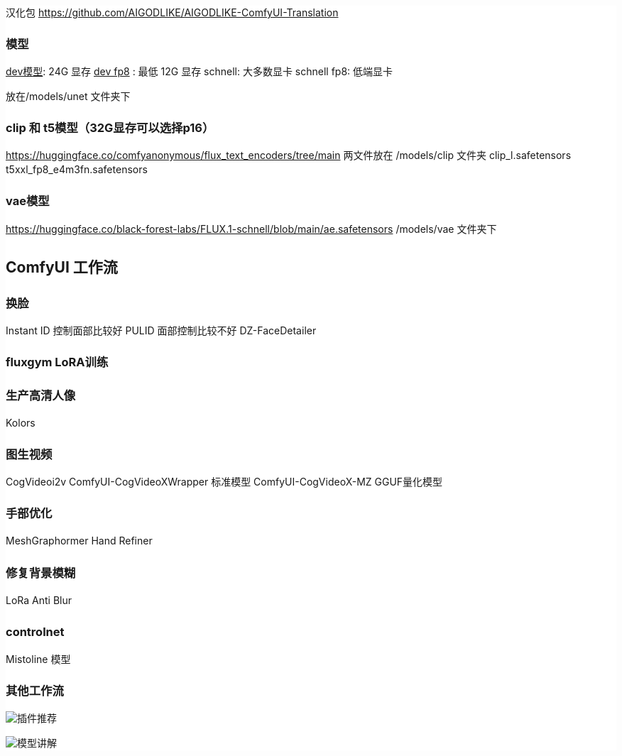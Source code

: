 汉化包
https://github.com/AIGODLIKE/AIGODLIKE-ComfyUI-Translation

### 模型
[dev模型](https://github.com/black-forest-labs/flux): 24G 显存
[dev fp8](https://huggingface.co/Kijai/flux-fp8/blob/main/flux1-dev-fp8.safetensors) : 最低 12G 显存
schnell: 大多数显卡
schnell fp8: 低端显卡

放在/models/unet 文件夹下

### clip 和 t5模型（32G显存可以选择p16）
https://huggingface.co/comfyanonymous/flux_text_encoders/tree/main
两文件放在 /models/clip 文件夹
clip_l.safetensors
t5xxl_fp8_e4m3fn.safetensors



### vae模型
https://huggingface.co/black-forest-labs/FLUX.1-schnell/blob/main/ae.safetensors
/models/vae 文件夹下


## ComfyUI 工作流

### 换脸

Instant ID 控制面部比较好
PULID 面部控制比较不好
DZ-FaceDetailer

### fluxgym LoRA训练


### 生产高清人像
Kolors


### 图生视频
CogVideoi2v ComfyUI-CogVideoXWrapper 标准模型
ComfyUI-CogVideoX-MZ GGUF量化模型

### 手部优化
MeshGraphormer Hand Refiner

### 修复背景模糊
LoRa Anti Blur


### controlnet
 
Mistoline 模型

### 其他工作流
![插件推荐](https://github.com/user-attachments/assets/43393be0-c629-462b-908d-df93c1f58764)



![模型讲解](https://github.com/user-attachments/assets/838ea18c-4490-450e-a3e5-8aa959f02abd)





